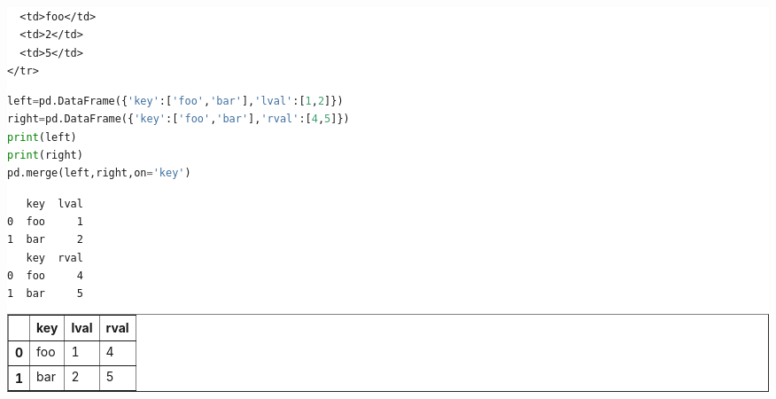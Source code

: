       <td>foo</td>
      <td>2</td>
      <td>5</td>
    </tr>
  </tbody>
</table>
</div>




```python
left=pd.DataFrame({'key':['foo','bar'],'lval':[1,2]})
right=pd.DataFrame({'key':['foo','bar'],'rval':[4,5]})
print(left)
print(right)
pd.merge(left,right,on='key')
```

       key  lval
    0  foo     1
    1  bar     2
       key  rval
    0  foo     4
    1  bar     5
    




<div>
<style>
    .dataframe thead tr:only-child th {
        text-align: right;
    }

    .dataframe thead th {
        text-align: left;
    }

    .dataframe tbody tr th {
        vertical-align: top;
    }
</style>
<table border="1" class="dataframe">
  <thead>
    <tr style="text-align: right;">
      <th></th>
      <th>key</th>
      <th>lval</th>
      <th>rval</th>
    </tr>
  </thead>
  <tbody>
    <tr>
      <th>0</th>
      <td>foo</td>
      <td>1</td>
      <td>4</td>
    </tr>
    <tr>
      <th>1</th>
      <td>bar</td>
      <td>2</td>
      <td>5</td>
    </tr>
  </tbody>
</table>
</div>
